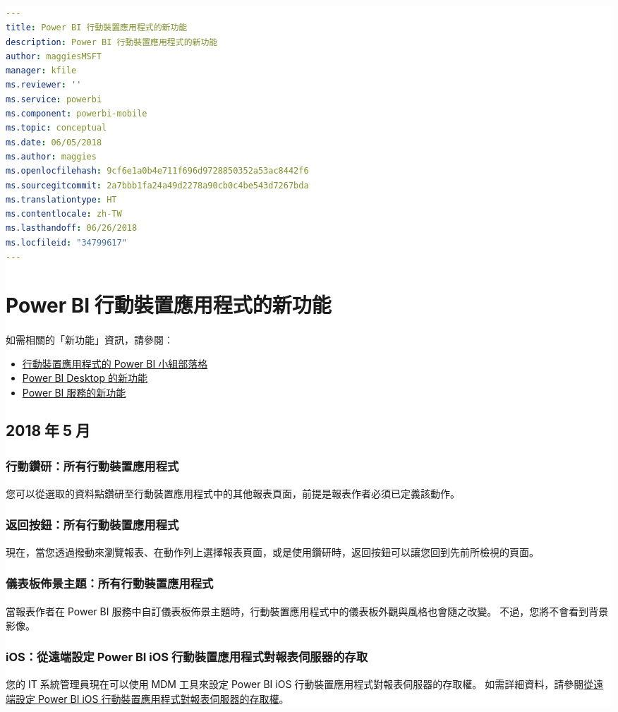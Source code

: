 ```yaml
---
title: Power BI 行動裝置應用程式的新功能
description: Power BI 行動裝置應用程式的新功能
author: maggiesMSFT
manager: kfile
ms.reviewer: ''
ms.service: powerbi
ms.component: powerbi-mobile
ms.topic: conceptual
ms.date: 06/05/2018
ms.author: maggies
ms.openlocfilehash: 9cf6e1a0b4e711f696d9728850352a53ac8442f6
ms.sourcegitcommit: 2a7bbb1fa24a49d2278a90cb0c4be543d7267bda
ms.translationtype: HT
ms.contentlocale: zh-TW
ms.lasthandoff: 06/26/2018
ms.locfileid: "34799617"
---
```

# <a name="whats-new-in-the-mobile-apps-for-power-bi"></a>Power BI 行動裝置應用程式的新功能
如需相關的「新功能」資訊，請參閱︰

* [行動裝置應用程式的 Power BI 小組部落格](https://powerbi.microsoft.com/blog/tag/mobile/)
* [Power BI Desktop 的新功能](desktop-latest-update.md)  
* [Power BI 服務的新功能](service-whats-new.md)  

## <a name="may-2018"></a>2018 年 5 月

### <a name="mobile-drill-through-all-mobile-apps"></a>行動鑽研：所有行動裝置應用程式

您可以從選取的資料點鑽研至行動裝置應用程式中的其他報表頁面，前提是報表作者必須已定義該動作。 

### <a name="back-button-all-mobile-apps"></a>返回按鈕：所有行動裝置應用程式

現在，當您透過撥動來瀏覽報表、在動作列上選擇報表頁面，或是使用鑽研時，返回按鈕可以讓您回到先前所檢視的頁面。 

### <a name="dashboard-themes-all-mobile-apps"></a>儀表板佈景主題：所有行動裝置應用程式

當報表作者在 Power BI 服務中自訂儀表板佈景主題時，行動裝置應用程式中的儀表板外觀與風格也會隨之改變。 不過，您將不會看到背景影像。

### <a name="ios-configure-power-bi-ios-mobile-app-access-to-a-report-server-remotely"></a>iOS：從遠端設定 Power BI iOS 行動裝置應用程式對報表伺服器的存取

您的 IT 系統管理員現在可以使用 MDM 工具來設定 Power BI iOS 行動裝置應用程式對報表伺服器的存取權。 如需詳細資料，請參閱[從遠端設定 Power BI iOS 行動裝置應用程式對報表伺服器的存取權](report-server/configure-powerbi-mobile-apps-remote.md)。
